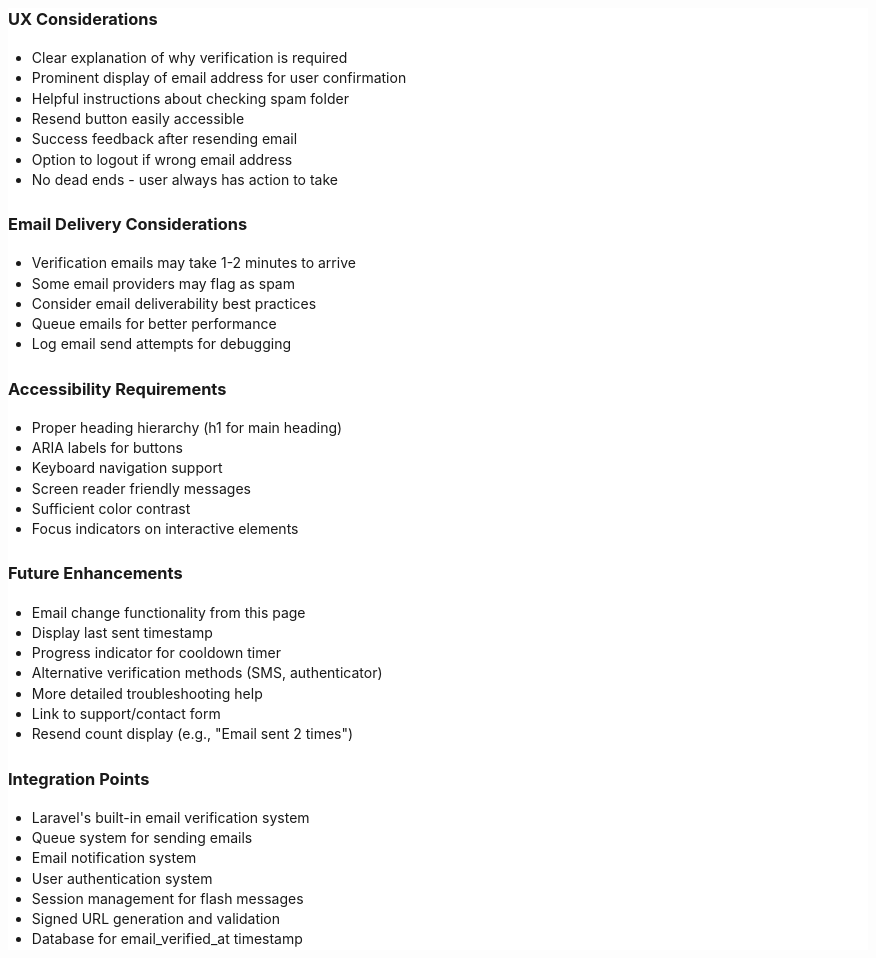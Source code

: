 ### UX Considerations
- Clear explanation of why verification is required
- Prominent display of email address for user confirmation
- Helpful instructions about checking spam folder
- Resend button easily accessible
- Success feedback after resending email
- Option to logout if wrong email address
- No dead ends - user always has action to take

### Email Delivery Considerations
- Verification emails may take 1-2 minutes to arrive
- Some email providers may flag as spam
- Consider email deliverability best practices
- Queue emails for better performance
- Log email send attempts for debugging

### Accessibility Requirements
- Proper heading hierarchy (h1 for main heading)
- ARIA labels for buttons
- Keyboard navigation support
- Screen reader friendly messages
- Sufficient color contrast
- Focus indicators on interactive elements

### Future Enhancements
- Email change functionality from this page
- Display last sent timestamp
- Progress indicator for cooldown timer
- Alternative verification methods (SMS, authenticator)
- More detailed troubleshooting help
- Link to support/contact form
- Resend count display (e.g., "Email sent 2 times")

### Integration Points
- Laravel's built-in email verification system
- Queue system for sending emails
- Email notification system
- User authentication system
- Session management for flash messages
- Signed URL generation and validation
- Database for email_verified_at timestamp
